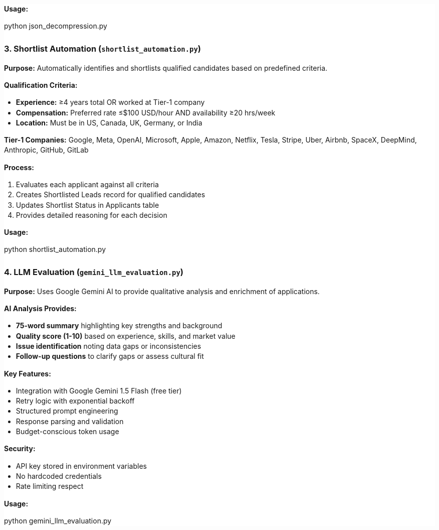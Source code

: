 **Usage:**

python json\_decompression.py

### **3\. Shortlist Automation (`shortlist_automation.py`)**

**Purpose:** Automatically identifies and shortlists qualified candidates based on predefined criteria.

**Qualification Criteria:**

* **Experience:** ≥4 years total OR worked at Tier-1 company  
* **Compensation:** Preferred rate ≤$100 USD/hour AND availability ≥20 hrs/week  
* **Location:** Must be in US, Canada, UK, Germany, or India

**Tier-1 Companies:** Google, Meta, OpenAI, Microsoft, Apple, Amazon, Netflix, Tesla, Stripe, Uber, Airbnb, SpaceX, DeepMind, Anthropic, GitHub, GitLab

**Process:**

1. Evaluates each applicant against all criteria  
2. Creates Shortlisted Leads record for qualified candidates  
3. Updates Shortlist Status in Applicants table  
4. Provides detailed reasoning for each decision

**Usage:**

python shortlist\_automation.py

### **4\. LLM Evaluation (`gemini_llm_evaluation.py`)**

**Purpose:** Uses Google Gemini AI to provide qualitative analysis and enrichment of applications.

**AI Analysis Provides:**

* **75-word summary** highlighting key strengths and background  
* **Quality score (1-10)** based on experience, skills, and market value  
* **Issue identification** noting data gaps or inconsistencies  
* **Follow-up questions** to clarify gaps or assess cultural fit

**Key Features:**

* Integration with Google Gemini 1.5 Flash (free tier)  
* Retry logic with exponential backoff  
* Structured prompt engineering  
* Response parsing and validation  
* Budget-conscious token usage

**Security:**

* API key stored in environment variables  
* No hardcoded credentials  
* Rate limiting respect

**Usage:**

python gemini\_llm\_evaluation.py
